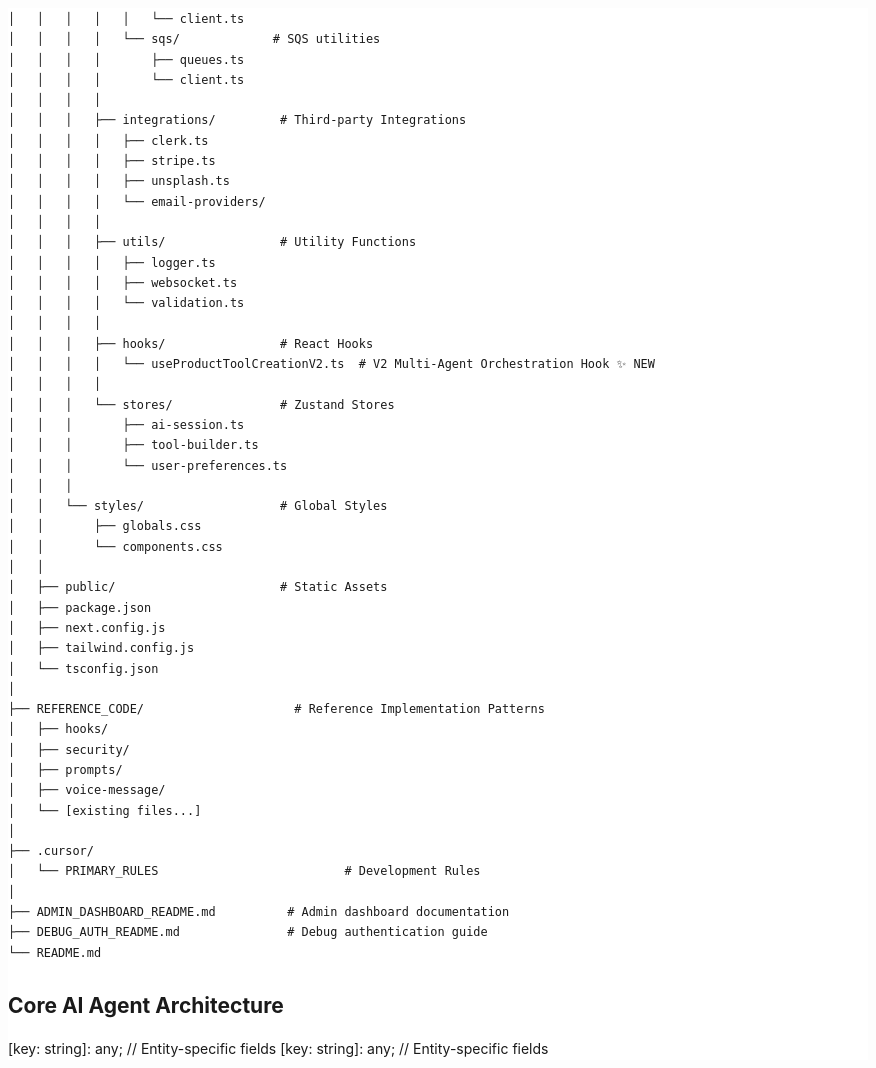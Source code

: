 ```
│   │   │   │   │   └── client.ts
│   │   │   │   └── sqs/             # SQS utilities
│   │   │   │       ├── queues.ts
│   │   │   │       └── client.ts
│   │   │   │
│   │   │   ├── integrations/         # Third-party Integrations
│   │   │   │   ├── clerk.ts
│   │   │   │   ├── stripe.ts
│   │   │   │   ├── unsplash.ts
│   │   │   │   └── email-providers/
│   │   │   │
│   │   │   ├── utils/                # Utility Functions
│   │   │   │   ├── logger.ts
│   │   │   │   ├── websocket.ts
│   │   │   │   └── validation.ts
│   │   │   │
│   │   │   ├── hooks/                # React Hooks
│   │   │   │   └── useProductToolCreationV2.ts  # V2 Multi-Agent Orchestration Hook ✨ NEW
│   │   │   │
│   │   │   └── stores/               # Zustand Stores
│   │   │       ├── ai-session.ts
│   │   │       ├── tool-builder.ts
│   │   │       └── user-preferences.ts
│   │   │
│   │   └── styles/                   # Global Styles
│   │       ├── globals.css
│   │       └── components.css
│   │
│   ├── public/                       # Static Assets
│   ├── package.json
│   ├── next.config.js
│   ├── tailwind.config.js
│   └── tsconfig.json
│
├── REFERENCE_CODE/                     # Reference Implementation Patterns
│   ├── hooks/
│   ├── security/
│   ├── prompts/
│   ├── voice-message/
│   └── [existing files...]
│
├── .cursor/
│   └── PRIMARY_RULES                          # Development Rules
│
├── ADMIN_DASHBOARD_README.md          # Admin dashboard documentation
├── DEBUG_AUTH_README.md               # Debug authentication guide
└── README.md
```

## Core AI Agent Architecture


  [key: string]: any;   // Entity-specific fields
  [key: string]: any;   // Entity-specific fields